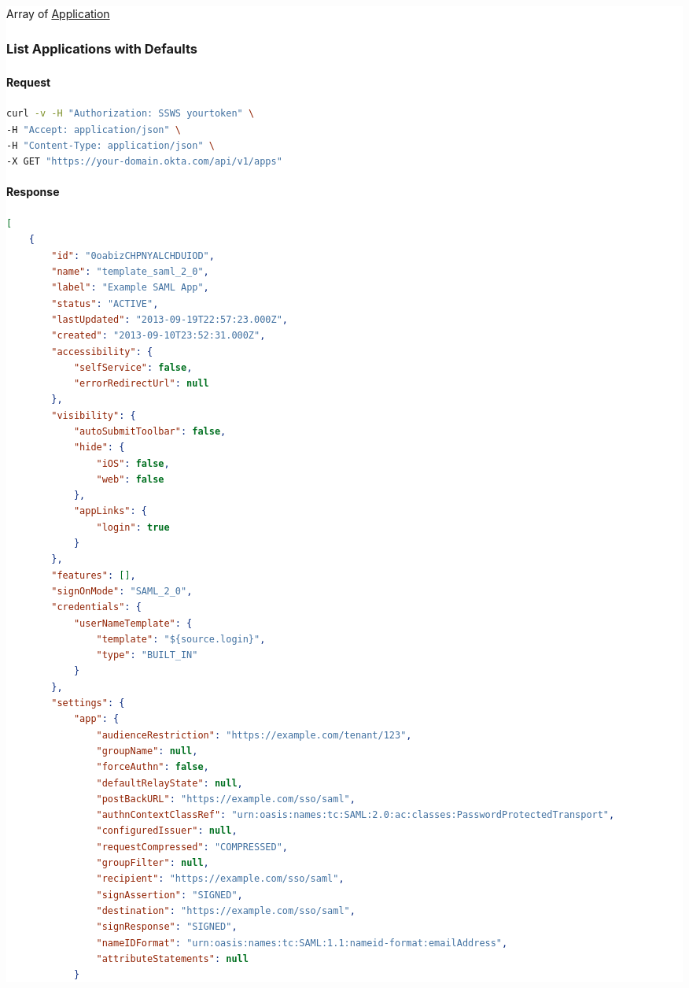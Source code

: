 Array of [Application](#application-model)

### List Applications with Defaults

#### Request

```sh
curl -v -H "Authorization: SSWS yourtoken" \
-H "Accept: application/json" \
-H "Content-Type: application/json" \
-X GET "https://your-domain.okta.com/api/v1/apps"
```

#### Response

```json
[
    {
        "id": "0oabizCHPNYALCHDUIOD",
        "name": "template_saml_2_0",
        "label": "Example SAML App",
        "status": "ACTIVE",
        "lastUpdated": "2013-09-19T22:57:23.000Z",
        "created": "2013-09-10T23:52:31.000Z",
        "accessibility": {
            "selfService": false,
            "errorRedirectUrl": null
        },
        "visibility": {
            "autoSubmitToolbar": false,
            "hide": {
                "iOS": false,
                "web": false
            },
            "appLinks": {
                "login": true
            }
        },
        "features": [],
        "signOnMode": "SAML_2_0",
        "credentials": {
            "userNameTemplate": {
                "template": "${source.login}",
                "type": "BUILT_IN"
            }
        },
        "settings": {
            "app": {
                "audienceRestriction": "https://example.com/tenant/123",
                "groupName": null,
                "forceAuthn": false,
                "defaultRelayState": null,
                "postBackURL": "https://example.com/sso/saml",
                "authnContextClassRef": "urn:oasis:names:tc:SAML:2.0:ac:classes:PasswordProtectedTransport",
                "configuredIssuer": null,
                "requestCompressed": "COMPRESSED",
                "groupFilter": null,
                "recipient": "https://example.com/sso/saml",
                "signAssertion": "SIGNED",
                "destination": "https://example.com/sso/saml",
                "signResponse": "SIGNED",
                "nameIDFormat": "urn:oasis:names:tc:SAML:1.1:nameid-format:emailAddress",
                "attributeStatements": null
            }
```